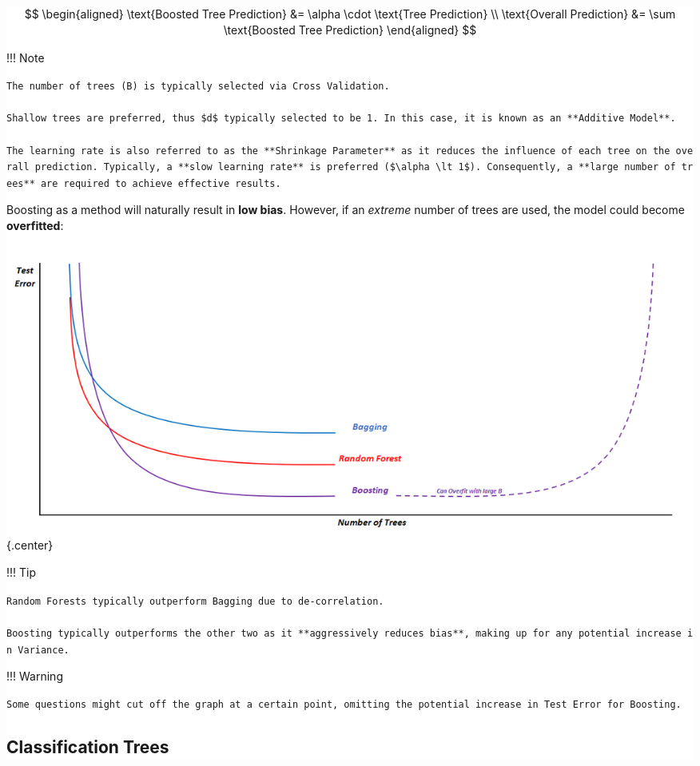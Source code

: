 $$
\begin{aligned}
    \text{Boosted Tree Prediction} &= \alpha \cdot \text{Tree Prediction} \\
    \text{Overall Prediction} &= \sum \text{Boosted Tree Prediction}
\end{aligned}
$$

!!! Note

    The number of trees (B) is typically selected via Cross Validation.

    Shallow trees are preferred, thus $d$ typically selected to be 1. In this case, it is known as an **Additive Model**.

    The learning rate is also referred to as the **Shrinkage Parameter** as it reduces the influence of each tree on the overall prediction. Typically, a **slow learning rate** is preferred ($\alpha \lt 1$). Consequently, a **large number of trees** are required to achieve effective results.

Boosting as a method will naturally result in **low bias**. However, if an *extreme* number of trees are used, the model could become **overfitted**:


![BOOSTING_ERROR](Assets/7.%20Tree%20Models.md/BOOSTING_ERROR.png){.center}

!!! Tip

    Random Forests typically outperform Bagging due to de-correlation.
    
    Boosting typically outperforms the other two as it **aggressively reduces bias**, making up for any potential increase in Variance.

!!! Warning

    Some questions might cut off the graph at a certain point, omitting the potential increase in Test Error for Boosting. 

## **Classification Trees**
